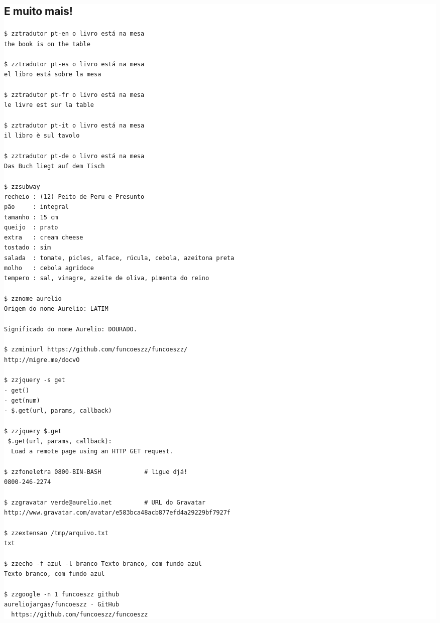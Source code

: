 ## E muito mais!



```console
$ zztradutor pt-en o livro está na mesa
the book is on the table

$ zztradutor pt-es o livro está na mesa
el libro está sobre la mesa

$ zztradutor pt-fr o livro está na mesa
le livre est sur la table

$ zztradutor pt-it o livro está na mesa
il libro è sul tavolo

$ zztradutor pt-de o livro está na mesa
Das Buch liegt auf dem Tisch

$ zzsubway
recheio : (12) Peito de Peru e Presunto
pão     : integral
tamanho : 15 cm
queijo  : prato
extra   : cream cheese
tostado : sim
salada  : tomate, picles, alface, rúcula, cebola, azeitona preta
molho   : cebola agridoce
tempero : sal, vinagre, azeite de oliva, pimenta do reino

$ zznome aurelio
Origem do nome Aurelio: LATIM

Significado do nome Aurelio: DOURADO.

$ zzminiurl https://github.com/funcoeszz/funcoeszz/
http://migre.me/docvO

$ zzjquery -s get
- get()
- get(num)
- $.get(url, params, callback)

$ zzjquery $.get
 $.get(url, params, callback):
  Load a remote page using an HTTP GET request.

$ zzfoneletra 0800-BIN-BASH            # ligue djá!
0800-246-2274

$ zzgravatar verde@aurelio.net         # URL do Gravatar
http://www.gravatar.com/avatar/e583bca48acb877efd4a29229bf7927f

$ zzextensao /tmp/arquivo.txt
txt

$ zzecho -f azul -l branco Texto branco, com fundo azul
Texto branco, com fundo azul

$ zzgoogle -n 1 funcoeszz github
aureliojargas/funcoeszz · GitHub
  https://github.com/funcoeszz/funcoeszz

```